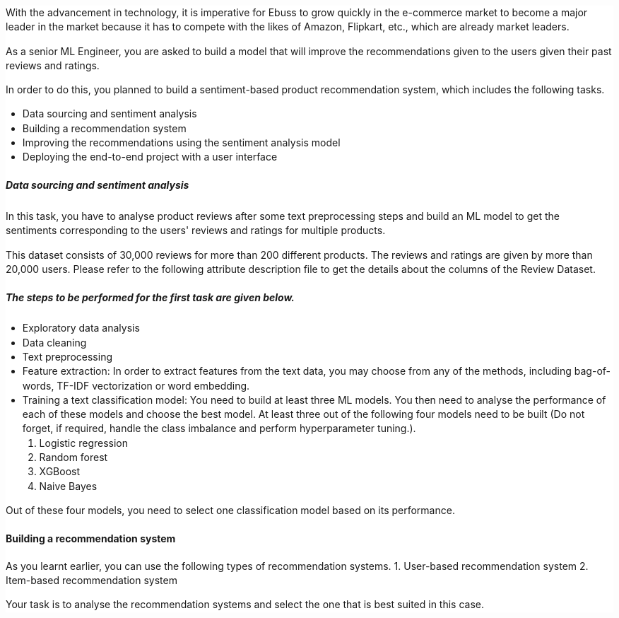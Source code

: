  
With the advancement in technology, it is imperative for Ebuss to grow quickly in the e-commerce market to become a major leader in the market because it has to compete with the likes of Amazon, Flipkart, etc., which are already market leaders.

 
As a senior ML Engineer, you are asked to build a model that will improve the recommendations given to the users given their past reviews and ratings. 


In order to do this, you planned to build a sentiment-based product recommendation system, which includes the following tasks.

*  Data sourcing and sentiment analysis
*  Building a recommendation system
*  Improving the recommendations using the sentiment analysis model
*  Deploying the end-to-end project with a user interface
 

##### Data sourcing and sentiment analysis
In this task, you have to analyse product reviews after some text preprocessing steps and build an ML model to get the sentiments corresponding to the users' reviews and ratings for multiple products. 

This dataset consists of 30,000 reviews for more than 200 different products. The reviews and ratings are given by more than 20,000 users. Please refer to the following attribute description file to get the details about the columns of the Review Dataset.


##### The steps to be performed for the first task are given below.
* Exploratory data analysis
* Data cleaning
* Text preprocessing
* Feature extraction: In order to extract features from the text data, you may choose from any of the methods, including bag-of-words, TF-IDF vectorization or word embedding.
* Training a text classification model: You need to build at least three ML models. You then need to analyse the performance of each of these models and choose the best model. At least three out of the following four models need to be built (Do not forget, if required, handle the class imbalance and perform hyperparameter tuning.). 
    1. Logistic regression
    2. Random forest
    3. XGBoost
    4. Naive Bayes

Out of these four models, you need to select one classification model based on its performance.

#### Building a recommendation system
As you learnt earlier, you can use the following types of recommendation systems.
    1. User-based recommendation system
    2. Item-based recommendation system
 

Your task is to analyse the recommendation systems and select the one that is best suited in this case. 

 
